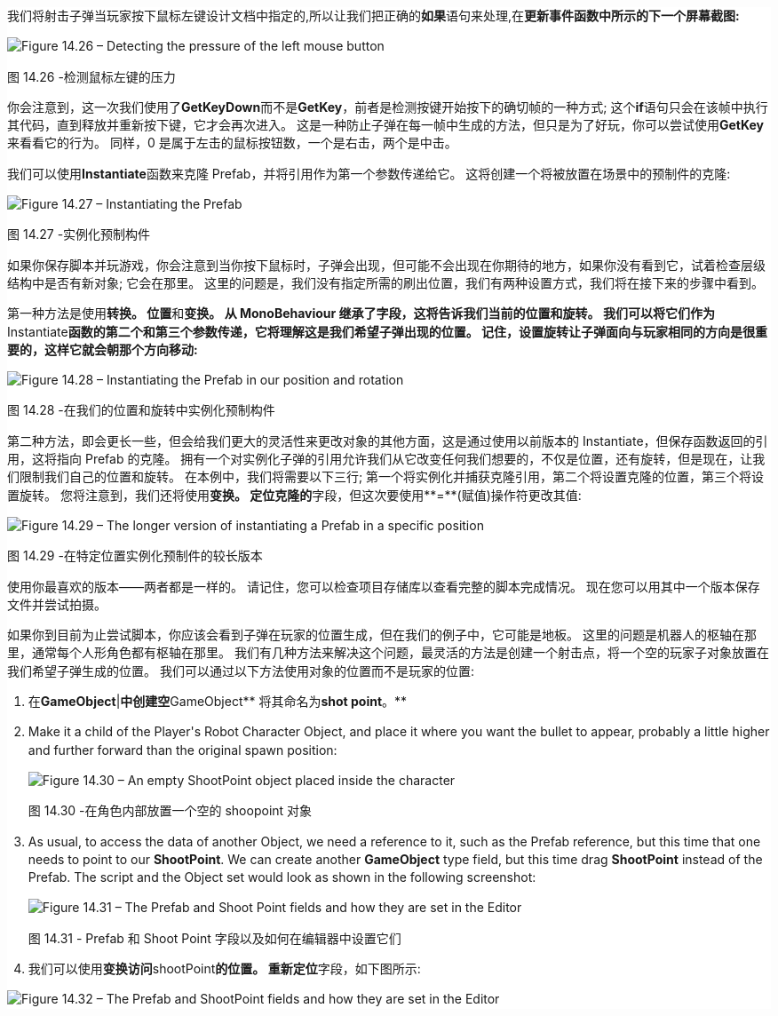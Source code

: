 我们将射击子弹当玩家按下鼠标左键设计文档中指定的,所以让我们把正确的**如果**语句来处理,在**更新事件函数中所示的下一个屏幕截图:**

![Figure 14.26 – Detecting the pressure of the left mouse button    ](image/Figure_14.26_B14199.jpg)

图 14.26 -检测鼠标左键的压力

你会注意到，这一次我们使用了**GetKeyDown**而不是**GetKey**，前者是检测按键开始按下的确切帧的一种方式; 这个**if**语句只会在该帧中执行其代码，直到释放并重新按下键，它才会再次进入。 这是一种防止子弹在每一帧中生成的方法，但只是为了好玩，你可以尝试使用**GetKey**来看看它的行为。 同样，0 是属于左击的鼠标按钮数，一个是右击，两个是中击。

我们可以使用**Instantiate**函数来克隆 Prefab，并将引用作为第一个参数传递给它。 这将创建一个将被放置在场景中的预制件的克隆:

![Figure 14.27 – Instantiating the Prefab ](image/Figure_14.27_B14199.jpg)

图 14.27 -实例化预制构件

如果你保存脚本并玩游戏，你会注意到当你按下鼠标时，子弹会出现，但可能不会出现在你期待的地方，如果你没有看到它，试着检查层级结构中是否有新对象; 它会在那里。 这里的问题是，我们没有指定所需的刷出位置，我们有两种设置方式，我们将在接下来的步骤中看到。

第一种方法是使用**转换。 位置**和**变换。 从 MonoBehaviour 继承了字段，这将告诉我们当前的位置和旋转。 我们可以将它们作为**Instantiate**函数的第二个和第三个参数传递，它将理解这是我们希望子弹出现的位置。 记住，设置旋转让子弹面向与玩家相同的方向是很重要的，这样它就会朝那个方向移动:**

![Figure 14.28 – Instantiating the Prefab in our position and rotation ](image/Figure_14.28_B14199.jpg)

图 14.28 -在我们的位置和旋转中实例化预制构件

第二种方法，即会更长一些，但会给我们更大的灵活性来更改对象的其他方面，这是通过使用以前版本的 Instantiate，但保存函数返回的引用，这将指向 Prefab 的克隆。 拥有一个对实例化子弹的引用允许我们从它改变任何我们想要的，不仅是位置，还有旋转，但是现在，让我们限制我们自己的位置和旋转。 在本例中，我们将需要以下三行; 第一个将实例化并捕获克隆引用，第二个将设置克隆的位置，第三个将设置旋转。 您将注意到，我们还将使用**变换。 定位克隆的**字段，但这次要使用**=**(赋值)操作符更改其值:

![Figure 14.29 – The longer version of instantiating a Prefab in a specific position ](image/Figure_14.29_B14199.jpg)

图 14.29 -在特定位置实例化预制件的较长版本

使用你最喜欢的版本——两者都是一样的。 请记住，您可以检查项目存储库以查看完整的脚本完成情况。 现在您可以用其中一个版本保存文件并尝试拍摄。

如果你到目前为止尝试脚本，你应该会看到子弹在玩家的位置生成，但在我们的例子中，它可能是地板。 这里的问题是机器人的枢轴在那里，通常每个人形角色都有枢轴在那里。 我们有几种方法来解决这个问题，最灵活的方法是创建一个射击点，将一个空的玩家子对象放置在我们希望子弹生成的位置。 我们可以通过以下方法使用对象的位置而不是玩家的位置:

1.  在**GameObject**|**中创建空**GameObject** 将其命名为**shot point**。**
2.  Make it a child of the Player's Robot Character Object, and place it where you want the bullet to appear, probably a little higher and further forward than the original spawn position:

    ![Figure 14.30 – An empty ShootPoint object placed inside the character ](image/Figure_14.30_B14199.jpg)

    图 14.30 -在角色内部放置一个空的 shoopoint 对象

3.  As usual, to access the data of another Object, we need a reference to it, such as the Prefab reference, but this time that one needs to point to our **ShootPoint**. We can create another **GameObject** type field, but this time drag **ShootPoint** instead of the Prefab. The script and the Object set would look as shown in the following screenshot:

    ![Figure 14.31 – The Prefab and Shoot Point fields and how they are set in the Editor  ](image/Figure_14.31_B14199.jpg)

    图 14.31 - Prefab 和 Shoot Point 字段以及如何在编辑器中设置它们

4.  我们可以使用**变换访问**shootPoint**的位置。 重新定位**字段，如下图所示:

![Figure 14.32 – The Prefab and ShootPoint fields and how they are set in the Editor  ](image/Figure_14.32_B14199.jpg)
